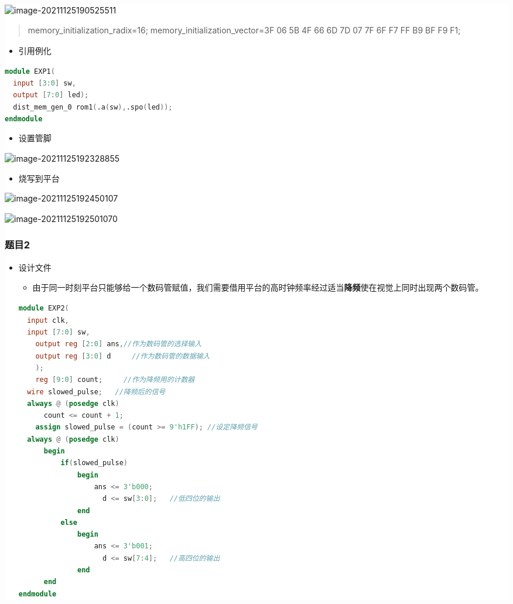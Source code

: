  ![image-20211125190525511](C:\Users\lenovo\AppData\Roaming\Typora\typora-user-images\image-20211125190525511.png)

  > memory_initialization_radix=16;
  > memory_initialization_vector=3F 06 5B 4F 66 6D 7D 07 7F 6F F7 FF B9 BF F9 F1;

  - 引用例化

  ```verilog
  module EXP1(
  	input [3:0] sw,
  	output [7:0] led);
   	dist_mem_gen_0 rom1(.a(sw),.spo(led));
  endmodule
  ```

  - 设置管脚

  ![image-20211125192328855](C:\Users\lenovo\AppData\Roaming\Typora\typora-user-images\image-20211125192328855.png)

- 烧写到平台

![image-20211125192450107](C:\Users\lenovo\AppData\Roaming\Typora\typora-user-images\image-20211125192450107.png)

![image-20211125192501070](C:\Users\lenovo\AppData\Roaming\Typora\typora-user-images\image-20211125192501070.png)

### 题目2

- 设计文件

  - 由于同一时刻平台只能够给一个数码管赋值，我们需要借用平台的高时钟频率经过适当**降频**使在视觉上同时出现两个数码管。

  ```verilog
  module EXP2(
  	input clk,
  	input [7:0] sw,
      output reg [2:0] ans,//作为数码管的选择输入
      output reg [3:0] d	 //作为数码管的数据输入
      );
      reg [9:0] count;     //作为降频用的计数器
  	wire slowed_pulse;	 //降频后的信号
  	always @ (posedge clk)
  		count <= count + 1;
      assign slowed_pulse = (count >= 9'h1FF); //设定降频信号
  	always @ (posedge clk)
  		begin
  			if(slowed_pulse)
  				begin
  					ans <= 3'b000;
                      d <= sw[3:0];   //低四位的输出
  				end
  			else 
  				begin
  					ans <= 3'b001;
                      d <= sw[7:4];   //高四位的输出
  				end
  		end
  endmodule
  ```
